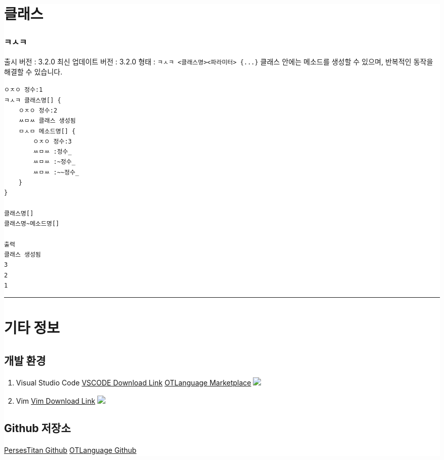 # 클래스
### ㅋㅅㅋ
출시 버전 : 3.2.0
최신 업데이트 버전 : 3.2.0
형태 : `ㅋㅅㅋ <클래스명><파라미터> {...}`
클래스 안에는 메소드를 생성할 수 있으며, 반복적인 동작을 해결할 수 있습니다.
```
ㅇㅈㅇ 정수:1
ㅋㅅㅋ 클래스명[] {
    ㅇㅈㅇ 정수:2
    ㅆㅁㅆ 클래스 생성됨
    ㅁㅅㅁ 메소드명[] {
        ㅇㅈㅇ 정수:3
        ㅆㅁㅆ :정수_
        ㅆㅁㅆ :~정수_
        ㅆㅁㅆ :~~정수_
    }
}

클래스명[]
클래스명~메소드명[]

출력
클래스 생성됨
3
2
1
```

---

# 기타 정보
## 개발 환경
1. Visual Studio Code
[VSCODE Download Link](https://code.visualstudio.com/)
[OTLanguage Marketplace](https://marketplace.visualstudio.com/items?itemName=PersesTitan.otl)
![](https://velog.velcdn.com/images/persestitan/post/858b2ba5-c4c2-4b87-83a6-57a409a95e66/image.png)

2. Vim
[Vim Download Link](https://www.vim.org/download.php)
![](https://velog.velcdn.com/images/persestitan/post/e2b081eb-0d82-40f7-b738-4f6be16b6660/image.png)

## Github 저장소
[PersesTitan Github](https://github.com/PersesTitan)
[OTLanguage Github](https://github.com/OTLanguage)
